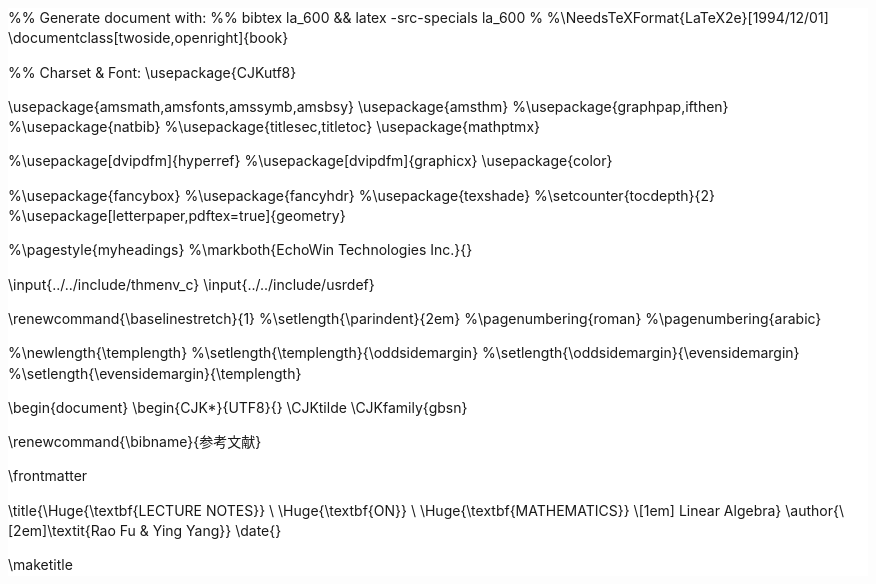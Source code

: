 %% Generate document with:
%% bibtex la_600 && latex -src-specials la_600
%
%\NeedsTeXFormat{LaTeX2e}[1994/12/01]
\documentclass[twoside,openright]{book}

%% Charset & Font:
\usepackage{CJKutf8}

\usepackage{amsmath,amsfonts,amssymb,amsbsy}
\usepackage{amsthm}
%\usepackage{graphpap,ifthen}
%\usepackage{natbib}
%\usepackage{titlesec,titletoc}
\usepackage{mathptmx}

%\usepackage[dvipdfm]{hyperref}
%\usepackage[dvipdfm]{graphicx}
\usepackage{color}

%\usepackage{fancybox}
%\usepackage{fancyhdr}
%\usepackage{texshade}
%\setcounter{tocdepth}{2}
%\usepackage[letterpaper,pdftex=true]{geometry}

%\pagestyle{myheadings}
%\markboth{EchoWin Technologies Inc.}{}

\input{../../include/thmenv_c}
\input{../../include/usrdef}

\renewcommand{\baselinestretch}{1}
%\setlength{\parindent}{2em}
%\pagenumbering{roman}
%\pagenumbering{arabic}

%\newlength{\templength}
%\setlength{\templength}{\oddsidemargin}
%\setlength{\oddsidemargin}{\evensidemargin}
%\setlength{\evensidemargin}{\templength}

\begin{document}
\begin{CJK*}{UTF8}{}
\CJKtilde
\CJKfamily{gbsn}

\renewcommand{\bibname}{参考文献}

\frontmatter

\title{\Huge{\textbf{LECTURE NOTES}} \\ \Huge{\textbf{ON}} \\ \Huge{\textbf{MATHEMATICS}} \\[1em] Linear Algebra}
\author{\\[2em]\textit{Rao Fu \& Ying Yang}}
\date{}

\maketitle
